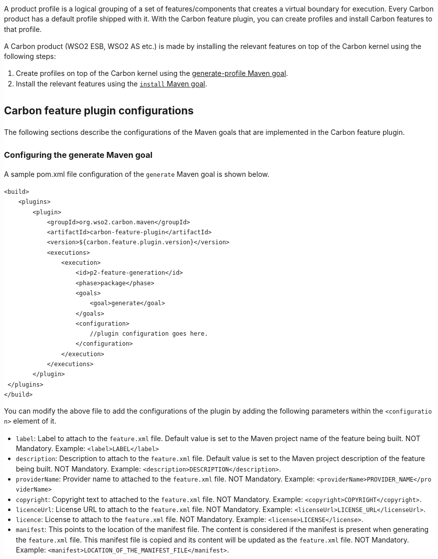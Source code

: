 A product profile is a logical grouping of a set of features/components that creates a virtual boundary for execution. Every Carbon product has a default profile shipped with it. With the Carbon feature plugin, you can create profiles and install Carbon features to that profile.

A Carbon product (WSO2 ESB, WSO2 AS etc.) is made by installing the relevant features on top of the Carbon kernel using the following steps:

1. Create profiles on top of the Carbon kernel using the [generate-profile Maven goal](#configuring-the-generate-profile-maven-goal). 
2. Install the relevant features using the [`install` Maven goal](#configuring-the-install-maven-goal).

## Carbon feature plugin configurations

The following sections describe the configurations of the Maven goals that are implemented in the Carbon feature plugin. 

### Configuring the generate Maven goal

A sample pom.xml file configuration of the `generate` Maven goal is shown below.

    <build>
    	<plugins>
        	<plugin>
            	<groupId>org.wso2.carbon.maven</groupId>
            	<artifactId>carbon-feature-plugin</artifactId>
            	<version>${carbon.feature.plugin.version}</version>
            	<executions>
                	<execution>
                    	<id>p2-feature-generation</id>
                    	<phase>package</phase>
                    	<goals>
                        	<goal>generate</goal>
                    	</goals>
                    	<configuration>
                        	//plugin configuration goes here.
                    	</configuration>
                	</execution>
            	</executions>
        	</plugin>
     </plugins>
    </build>

You can modify the above file to add the configurations of the plugin by adding the following parameters within the `<configuration>` element of it. 

* `label`: Label to attach to the `feature.xml` file. Default value is set to the Maven project name of the feature being built. NOT Mandatory. Example: `<label>LABEL</label>`
* `description`: Description to attach to the `feature.xml` file. Default value is set to the Maven project description of the feature being built. NOT Mandatory. Example: `<description>DESCRIPTION</description>`.
* `providerName`: Provider name to attached to the `feature.xml` file. NOT Mandatory. Example: `<providerName>PROVIDER_NAME</providerName>`
* `copyright`: Copyright text to attached to the `feature.xml` file. NOT Mandatory. Example: `<copyright>COPYRIGHT</copyright>`.
* `licenceUrl`: License URL to attach to the `feature.xml` file. NOT Mandatory. Example: `<licenseUrl>LICENSE_URL</licenseUrl>`.
* `licence`: License to attach to the `feature.xml` file. NOT Mandatory. Example: `<license>LICENSE</license>`.
* `manifest`: This points to the location of the manifest file. The content is considered if the manifest is present when generating the `feature.xml` file. This manifest file is copied and its content will be updated as the `feature.xml` file. NOT Mandatory. Example: `<manifest>LOCATION_OF_THE_MANIFEST_FILE</manifest>`.